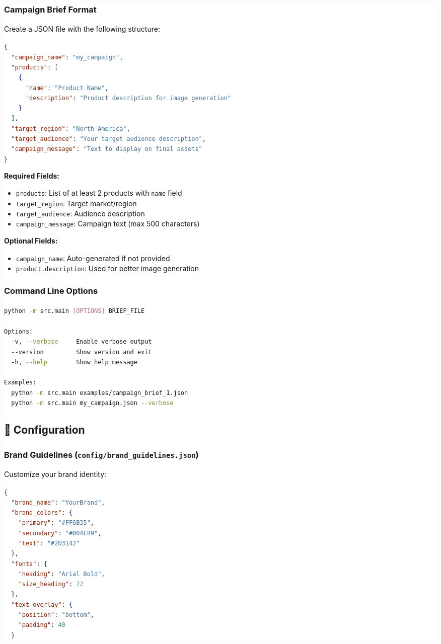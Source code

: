 ### Campaign Brief Format

Create a JSON file with the following structure:

```json
{
  "campaign_name": "my_campaign",
  "products": [
    {
      "name": "Product Name",
      "description": "Product description for image generation"
    }
  ],
  "target_region": "North America",
  "target_audience": "Your target audience description",
  "campaign_message": "Text to display on final assets"
}
```

**Required Fields:**
- `products`: List of at least 2 products with `name` field
- `target_region`: Target market/region
- `target_audience`: Audience description
- `campaign_message`: Campaign text (max 500 characters)

**Optional Fields:**
- `campaign_name`: Auto-generated if not provided
- `product.description`: Used for better image generation

### Command Line Options

```bash
python -m src.main [OPTIONS] BRIEF_FILE

Options:
  -v, --verbose     Enable verbose output
  --version         Show version and exit
  -h, --help        Show help message

Examples:
  python -m src.main examples/campaign_brief_1.json
  python -m src.main my_campaign.json --verbose
```

## 🔧 Configuration

### Brand Guidelines (`config/brand_guidelines.json`)

Customize your brand identity:

```json
{
  "brand_name": "YourBrand",
  "brand_colors": {
    "primary": "#FF6B35",
    "secondary": "#004E89",
    "text": "#2D3142"
  },
  "fonts": {
    "heading": "Arial Bold",
    "size_heading": 72
  },
  "text_overlay": {
    "position": "bottom",
    "padding": 40
  }
```